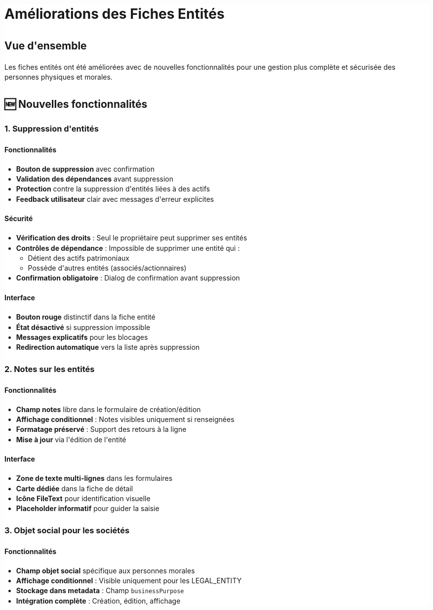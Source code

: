 # Améliorations des Fiches Entités

## Vue d'ensemble

Les fiches entités ont été améliorées avec de nouvelles fonctionnalités pour une gestion plus complète et sécurisée des personnes physiques et morales.

## 🆕 Nouvelles fonctionnalités

### 1. Suppression d'entités

#### Fonctionnalités
- **Bouton de suppression** avec confirmation
- **Validation des dépendances** avant suppression
- **Protection** contre la suppression d'entités liées à des actifs
- **Feedback utilisateur** clair avec messages d'erreur explicites

#### Sécurité
- **Vérification des droits** : Seul le propriétaire peut supprimer ses entités
- **Contrôles de dépendance** : Impossible de supprimer une entité qui :
  - Détient des actifs patrimoniaux
  - Possède d'autres entités (associés/actionnaires)
- **Confirmation obligatoire** : Dialog de confirmation avant suppression

#### Interface
- **Bouton rouge** distinctif dans la fiche entité
- **État désactivé** si suppression impossible
- **Messages explicatifs** pour les blocages
- **Redirection automatique** vers la liste après suppression

### 2. Notes sur les entités

#### Fonctionnalités
- **Champ notes** libre dans le formulaire de création/édition
- **Affichage conditionnel** : Notes visibles uniquement si renseignées
- **Formatage préservé** : Support des retours à la ligne
- **Mise à jour** via l'édition de l'entité

#### Interface
- **Zone de texte multi-lignes** dans les formulaires
- **Carte dédiée** dans la fiche de détail
- **Icône FileText** pour identification visuelle
- **Placeholder informatif** pour guider la saisie

### 3. Objet social pour les sociétés

#### Fonctionnalités
- **Champ objet social** spécifique aux personnes morales
- **Affichage conditionnel** : Visible uniquement pour les LEGAL_ENTITY
- **Stockage dans metadata** : Champ `businessPurpose`
- **Intégration complète** : Création, édition, affichage
